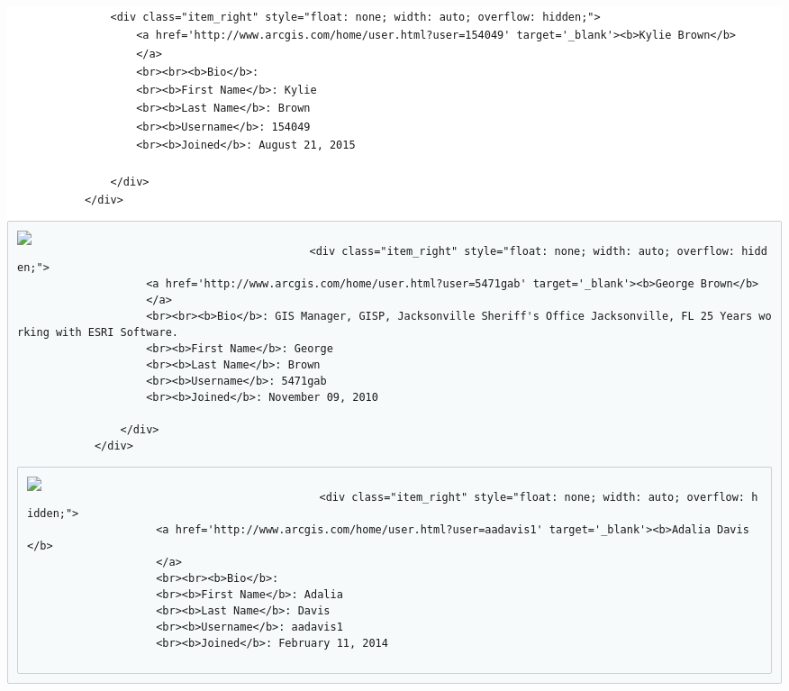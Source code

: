                     <div class="item_right" style="float: none; width: auto; overflow: hidden;">
                        <a href='http://www.arcgis.com/home/user.html?user=154049' target='_blank'><b>Kylie Brown</b>
                        </a>
                        <br><br><b>Bio</b>: 
                        <br><b>First Name</b>: Kylie
                        <br><b>Last Name</b>: Brown
                        <br><b>Username</b>: 154049
                        <br><b>Joined</b>: August 21, 2015
                        
                    </div>
                </div>
                



<div class="9item_container" style="height: auto; overflow: hidden; border: 1px solid #cfcfcf; border-radius: 2px; background: #f6fafa; line-height: 1.21429em; padding: 10px;">
                    <div class="item_left" style="width: 210px; float: left;">
                       <a href='http://www.arcgis.com/home/user.html?user=5471gab' target='_blank'>
                        <img src='http://www.arcgis.com/sharing/rest/community/users/5471gab/info/ProfilePic.jpg' class="itemThumbnail">
                       </a>
                    </div>
        
                    <div class="item_right" style="float: none; width: auto; overflow: hidden;">
                        <a href='http://www.arcgis.com/home/user.html?user=5471gab' target='_blank'><b>George Brown</b>
                        </a>
                        <br><br><b>Bio</b>: GIS Manager, GISP, Jacksonville Sheriff's Office Jacksonville, FL 25 Years working with ESRI Software.
                        <br><b>First Name</b>: George
                        <br><b>Last Name</b>: Brown
                        <br><b>Username</b>: 5471gab
                        <br><b>Joined</b>: November 09, 2010
                        
                    </div>
                </div>
                



<div class="9item_container" style="height: auto; overflow: hidden; border: 1px solid #cfcfcf; border-radius: 2px; background: #f6fafa; line-height: 1.21429em; padding: 10px;">
                    <div class="item_left" style="width: 210px; float: left;">
                       <a href='http://www.arcgis.com/home/user.html?user=aadavis1' target='_blank'>
                        <img src='http://www.arcgis.com/sharing/rest/community/users/aadavis1/info/GRHS_seal.jpg' class="itemThumbnail">
                       </a>
                    </div>
        
                    <div class="item_right" style="float: none; width: auto; overflow: hidden;">
                        <a href='http://www.arcgis.com/home/user.html?user=aadavis1' target='_blank'><b>Adalia Davis</b>
                        </a>
                        <br><br><b>Bio</b>: 
                        <br><b>First Name</b>: Adalia
                        <br><b>Last Name</b>: Davis
                        <br><b>Username</b>: aadavis1
                        <br><b>Joined</b>: February 11, 2014
                        